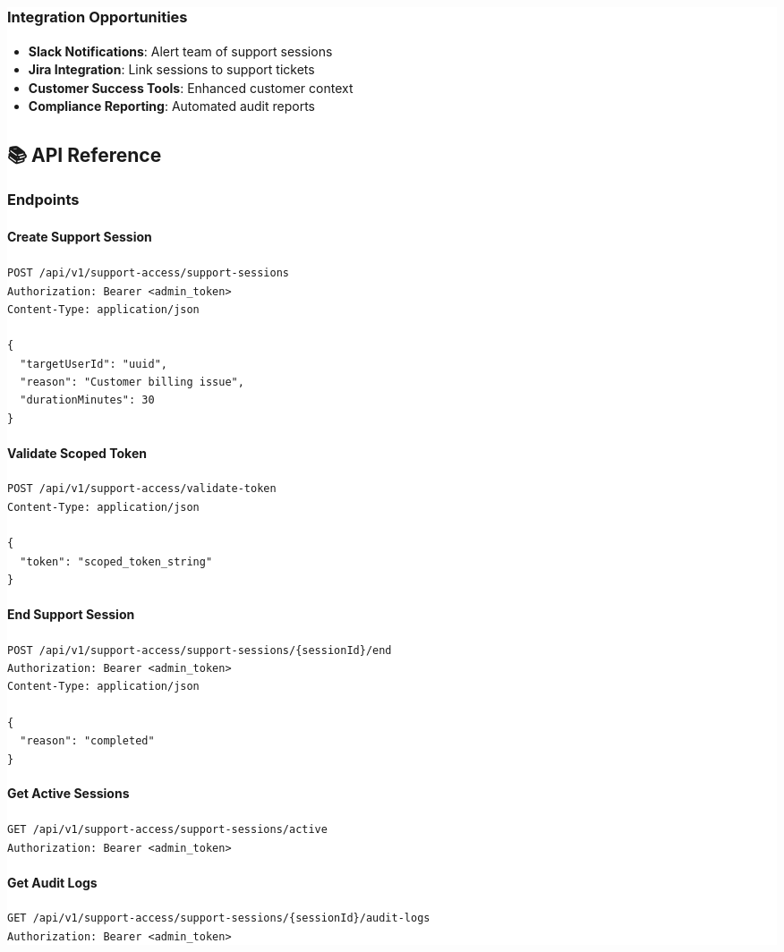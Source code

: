 ### Integration Opportunities
- **Slack Notifications**: Alert team of support sessions
- **Jira Integration**: Link sessions to support tickets
- **Customer Success Tools**: Enhanced customer context
- **Compliance Reporting**: Automated audit reports

## 📚 API Reference

### Endpoints

#### Create Support Session
```http
POST /api/v1/support-access/support-sessions
Authorization: Bearer <admin_token>
Content-Type: application/json

{
  "targetUserId": "uuid",
  "reason": "Customer billing issue",
  "durationMinutes": 30
}
```

#### Validate Scoped Token
```http
POST /api/v1/support-access/validate-token
Content-Type: application/json

{
  "token": "scoped_token_string"
}
```

#### End Support Session
```http
POST /api/v1/support-access/support-sessions/{sessionId}/end
Authorization: Bearer <admin_token>
Content-Type: application/json

{
  "reason": "completed"
}
```

#### Get Active Sessions
```http
GET /api/v1/support-access/support-sessions/active
Authorization: Bearer <admin_token>
```

#### Get Audit Logs
```http
GET /api/v1/support-access/support-sessions/{sessionId}/audit-logs
Authorization: Bearer <admin_token>
```
